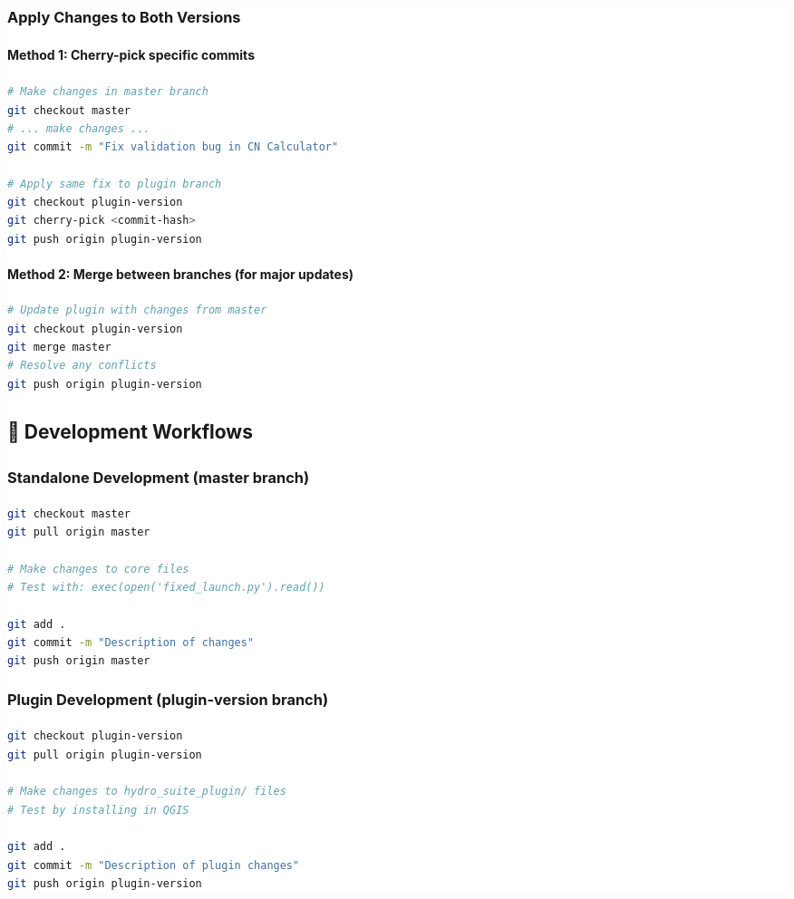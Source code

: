 ### **Apply Changes to Both Versions**

#### **Method 1: Cherry-pick specific commits**
```bash
# Make changes in master branch
git checkout master
# ... make changes ...
git commit -m "Fix validation bug in CN Calculator"

# Apply same fix to plugin branch
git checkout plugin-version
git cherry-pick <commit-hash>
git push origin plugin-version
```

#### **Method 2: Merge between branches (for major updates)**
```bash
# Update plugin with changes from master
git checkout plugin-version
git merge master
# Resolve any conflicts
git push origin plugin-version
```

## 🔧 **Development Workflows**

### **Standalone Development (master branch)**
```bash
git checkout master
git pull origin master

# Make changes to core files
# Test with: exec(open('fixed_launch.py').read())

git add .
git commit -m "Description of changes"
git push origin master
```

### **Plugin Development (plugin-version branch)**
```bash
git checkout plugin-version
git pull origin plugin-version

# Make changes to hydro_suite_plugin/ files
# Test by installing in QGIS

git add .
git commit -m "Description of plugin changes"
git push origin plugin-version
```
